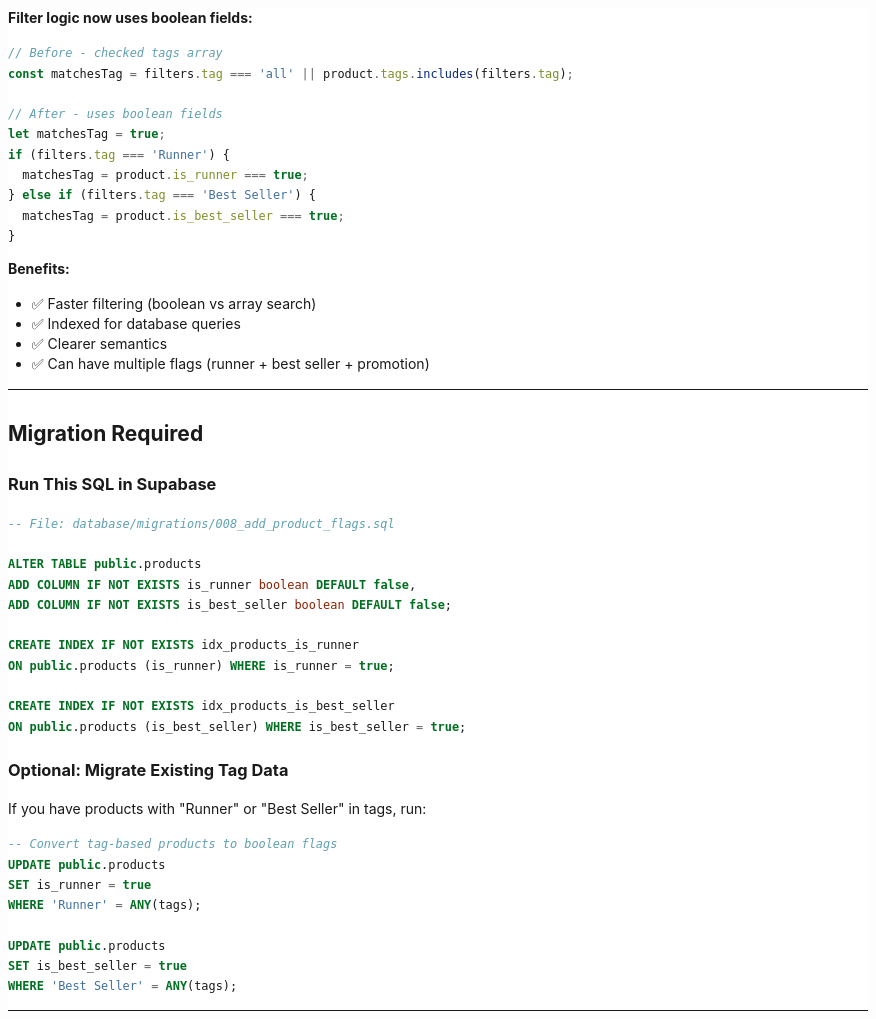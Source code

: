 **Filter logic now uses boolean fields:**
```typescript
// Before - checked tags array
const matchesTag = filters.tag === 'all' || product.tags.includes(filters.tag);

// After - uses boolean fields
let matchesTag = true;
if (filters.tag === 'Runner') {
  matchesTag = product.is_runner === true;
} else if (filters.tag === 'Best Seller') {
  matchesTag = product.is_best_seller === true;
}
```

**Benefits:**
- ✅ Faster filtering (boolean vs array search)
- ✅ Indexed for database queries
- ✅ Clearer semantics
- ✅ Can have multiple flags (runner + best seller + promotion)

---

## Migration Required

### Run This SQL in Supabase

```sql
-- File: database/migrations/008_add_product_flags.sql

ALTER TABLE public.products 
ADD COLUMN IF NOT EXISTS is_runner boolean DEFAULT false,
ADD COLUMN IF NOT EXISTS is_best_seller boolean DEFAULT false;

CREATE INDEX IF NOT EXISTS idx_products_is_runner 
ON public.products (is_runner) WHERE is_runner = true;

CREATE INDEX IF NOT EXISTS idx_products_is_best_seller 
ON public.products (is_best_seller) WHERE is_best_seller = true;
```

### Optional: Migrate Existing Tag Data

If you have products with "Runner" or "Best Seller" in tags, run:

```sql
-- Convert tag-based products to boolean flags
UPDATE public.products 
SET is_runner = true 
WHERE 'Runner' = ANY(tags);

UPDATE public.products 
SET is_best_seller = true 
WHERE 'Best Seller' = ANY(tags);
```

---